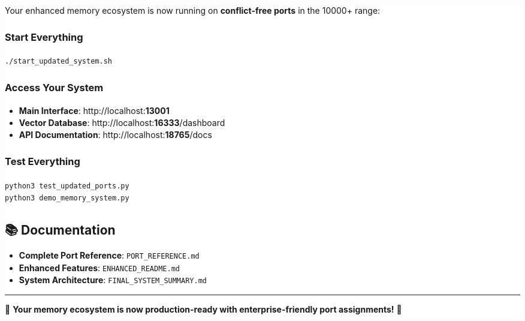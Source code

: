 Your enhanced memory ecosystem is now running on **conflict-free ports** in the 10000+ range:

### Start Everything
```bash
./start_updated_system.sh
```

### Access Your System
- **Main Interface**: http://localhost:**13001**
- **Vector Database**: http://localhost:**16333**/dashboard
- **API Documentation**: http://localhost:**18765**/docs

### Test Everything
```bash
python3 test_updated_ports.py
python3 demo_memory_system.py
```

## 📚 Documentation

- **Complete Port Reference**: `PORT_REFERENCE.md`
- **Enhanced Features**: `ENHANCED_README.md`
- **System Architecture**: `FINAL_SYSTEM_SUMMARY.md`

---

🎯 **Your memory ecosystem is now production-ready with enterprise-friendly port assignments!** 🚀